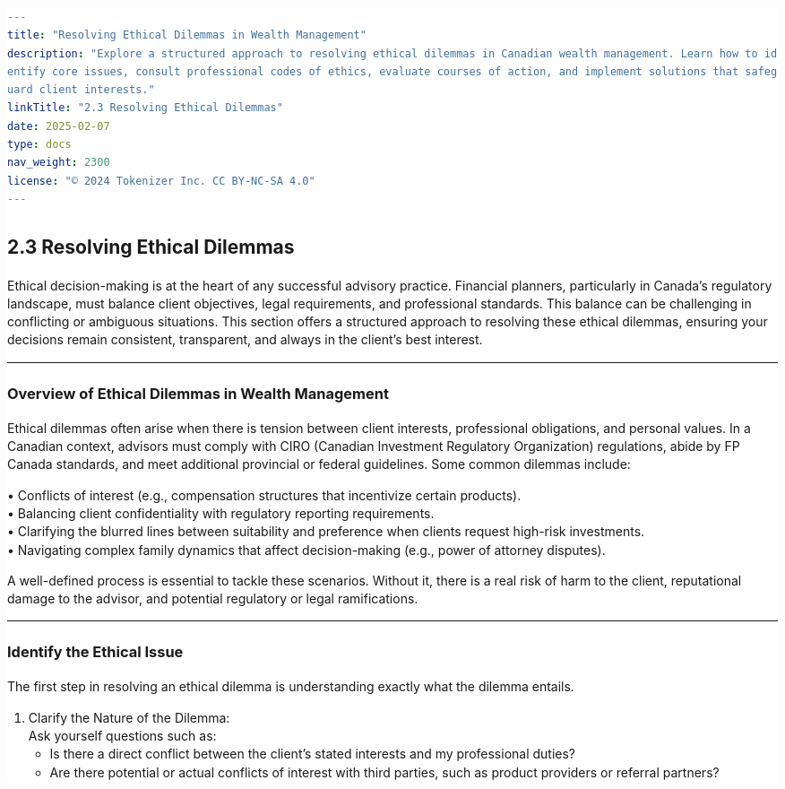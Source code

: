 ```yaml
---
title: "Resolving Ethical Dilemmas in Wealth Management"
description: "Explore a structured approach to resolving ethical dilemmas in Canadian wealth management. Learn how to identify core issues, consult professional codes of ethics, evaluate courses of action, and implement solutions that safeguard client interests."
linkTitle: "2.3 Resolving Ethical Dilemmas"
date: 2025-02-07
type: docs
nav_weight: 2300
license: "© 2024 Tokenizer Inc. CC BY-NC-SA 4.0"
---
```


## 2.3 Resolving Ethical Dilemmas

Ethical decision-making is at the heart of any successful advisory practice. Financial planners, particularly in Canada’s regulatory landscape, must balance client objectives, legal requirements, and professional standards. This balance can be challenging in conflicting or ambiguous situations. This section offers a structured approach to resolving these ethical dilemmas, ensuring your decisions remain consistent, transparent, and always in the client’s best interest.

---

### Overview of Ethical Dilemmas in Wealth Management

Ethical dilemmas often arise when there is tension between client interests, professional obligations, and personal values. In a Canadian context, advisors must comply with CIRO (Canadian Investment Regulatory Organization) regulations, abide by FP Canada standards, and meet additional provincial or federal guidelines. Some common dilemmas include:

• Conflicts of interest (e.g., compensation structures that incentivize certain products).  
• Balancing client confidentiality with regulatory reporting requirements.  
• Clarifying the blurred lines between suitability and preference when clients request high-risk investments.  
• Navigating complex family dynamics that affect decision-making (e.g., power of attorney disputes).

A well-defined process is essential to tackle these scenarios. Without it, there is a real risk of harm to the client, reputational damage to the advisor, and potential regulatory or legal ramifications.

---

### Identify the Ethical Issue

The first step in resolving an ethical dilemma is understanding exactly what the dilemma entails.

1. Clarify the Nature of the Dilemma:  
   Ask yourself questions such as:  
   - Is there a direct conflict between the client’s stated interests and my professional duties?  
   - Are there potential or actual conflicts of interest with third parties, such as product providers or referral partners?
